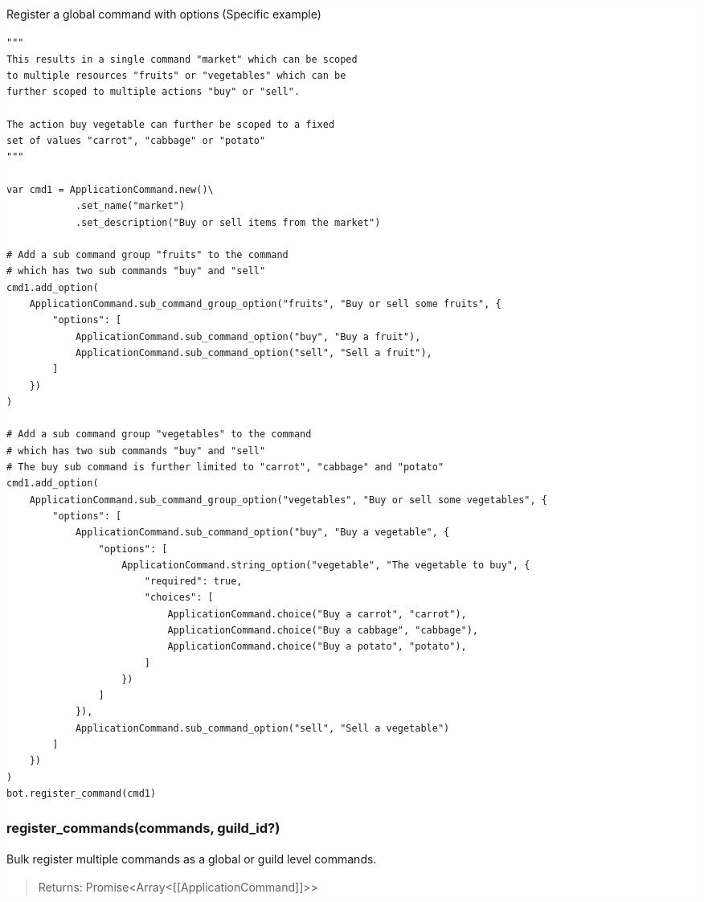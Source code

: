 Register a global command with options (Specific example)
```GDScript
"""
This results in a single command "market" which can be scoped
to multiple resources "fruits" or "vegetables" which can be
further scoped to multiple actions "buy" or "sell".

The action buy vegetable can further be scoped to a fixed
set of values "carrot", "cabbage" or "potato" 
"""

var cmd1 = ApplicationCommand.new()\
            .set_name("market")
            .set_description("Buy or sell items from the market")

# Add a sub command group "fruits" to the command
# which has two sub commands "buy" and "sell"
cmd1.add_option(
    ApplicationCommand.sub_command_group_option("fruits", "Buy or sell some fruits", {
        "options": [
            ApplicationCommand.sub_command_option("buy", "Buy a fruit"),
            ApplicationCommand.sub_command_option("sell", "Sell a fruit"),
        ]
    })
)

# Add a sub command group "vegetables" to the command
# which has two sub commands "buy" and "sell"
# The buy sub command is further limited to "carrot", "cabbage" and "potato"
cmd1.add_option(
    ApplicationCommand.sub_command_group_option("vegetables", "Buy or sell some vegetables", {
        "options": [
            ApplicationCommand.sub_command_option("buy", "Buy a vegetable", {
                "options": [
                    ApplicationCommand.string_option("vegetable", "The vegetable to buy", {
                        "required": true,
                        "choices": [
                            ApplicationCommand.choice("Buy a carrot", "carrot"),
                            ApplicationCommand.choice("Buy a cabbage", "cabbage"),
                            ApplicationCommand.choice("Buy a potato", "potato"),
                        ]
                    })
                ]
            }),
            ApplicationCommand.sub_command_option("sell", "Sell a vegetable")
        ]
    })
)
bot.register_command(cmd1)
```

### <a name="discordbot-register-commands"></a>register_commands(commands, guild_id?)
Bulk register multiple commands as a global or guild level commands.
> Returns: Promise<Array<[[ApplicationCommand]]\>\>
